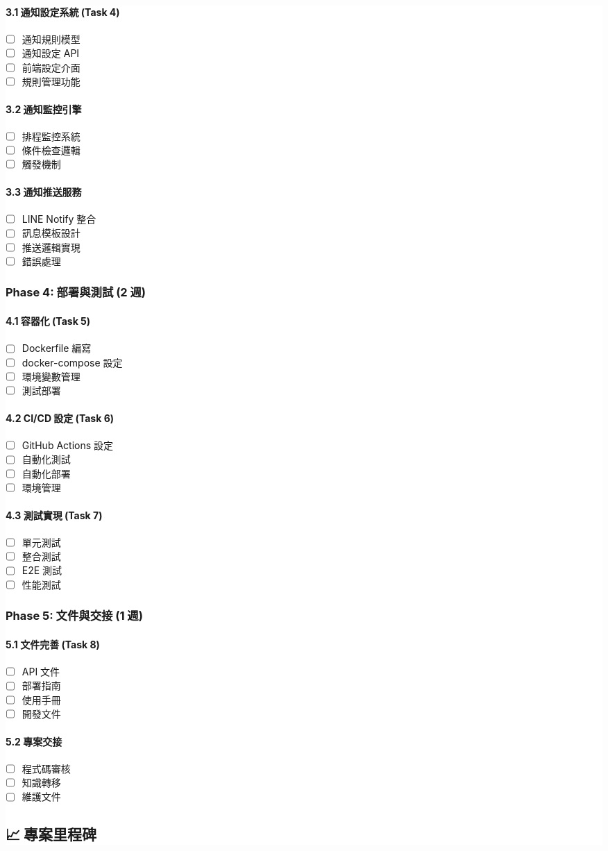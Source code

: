#### 3.1 通知設定系統 (Task 4)
- [ ] 通知規則模型
- [ ] 通知設定 API
- [ ] 前端設定介面
- [ ] 規則管理功能

#### 3.2 通知監控引擎
- [ ] 排程監控系統
- [ ] 條件檢查邏輯
- [ ] 觸發機制

#### 3.3 通知推送服務
- [ ] LINE Notify 整合
- [ ] 訊息模板設計
- [ ] 推送邏輯實現
- [ ] 錯誤處理

### Phase 4: 部署與測試 (2 週)

#### 4.1 容器化 (Task 5)
- [ ] Dockerfile 編寫
- [ ] docker-compose 設定
- [ ] 環境變數管理
- [ ] 測試部署

#### 4.2 CI/CD 設定 (Task 6)
- [ ] GitHub Actions 設定
- [ ] 自動化測試
- [ ] 自動化部署
- [ ] 環境管理

#### 4.3 測試實現 (Task 7)
- [ ] 單元測試
- [ ] 整合測試
- [ ] E2E 測試
- [ ] 性能測試

### Phase 5: 文件與交接 (1 週)

#### 5.1 文件完善 (Task 8)
- [ ] API 文件
- [ ] 部署指南
- [ ] 使用手冊
- [ ] 開發文件

#### 5.2 專案交接
- [ ] 程式碼審核
- [ ] 知識轉移
- [ ] 維護文件

## 📈 專案里程碑

